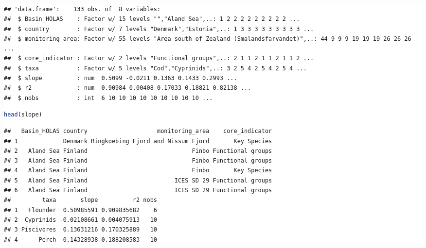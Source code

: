     ## 'data.frame':    133 obs. of  8 variables:
    ##  $ Basin_HOLAS    : Factor w/ 15 levels "","Aland Sea",..: 1 2 2 2 2 2 2 2 2 2 ...
    ##  $ country        : Factor w/ 7 levels "Denmark","Estonia",..: 1 3 3 3 3 3 3 3 3 3 ...
    ##  $ monitoring_area: Factor w/ 55 levels "Area south of Zealand (Smalandsfarvandet)",..: 44 9 9 9 19 19 19 26 26 26 ...
    ##  $ core_indicator : Factor w/ 2 levels "Functional groups",..: 2 1 1 2 1 1 2 1 1 2 ...
    ##  $ taxa           : Factor w/ 5 levels "Cod","Cyprinids",..: 3 2 5 4 2 5 4 2 5 4 ...
    ##  $ slope          : num  0.5099 -0.0211 0.1363 0.1433 0.2993 ...
    ##  $ r2             : num  0.90984 0.00408 0.17033 0.18821 0.82138 ...
    ##  $ nobs           : int  6 10 10 10 10 10 10 10 10 10 ...

``` r
head(slope)
```

    ##   Basin_HOLAS country                    monitoring_area    core_indicator
    ## 1             Denmark Ringkoebing Fjord and Nissum Fjord       Key Species
    ## 2   Aland Sea Finland                              Finbo Functional groups
    ## 3   Aland Sea Finland                              Finbo Functional groups
    ## 4   Aland Sea Finland                              Finbo       Key Species
    ## 5   Aland Sea Finland                         ICES SD 29 Functional groups
    ## 6   Aland Sea Finland                         ICES SD 29 Functional groups
    ##         taxa       slope          r2 nobs
    ## 1   Flounder  0.50985591 0.909835682    6
    ## 2  Cyprinids -0.02108661 0.004075913   10
    ## 3 Piscivores  0.13631216 0.170325889   10
    ## 4      Perch  0.14328938 0.188208583   10